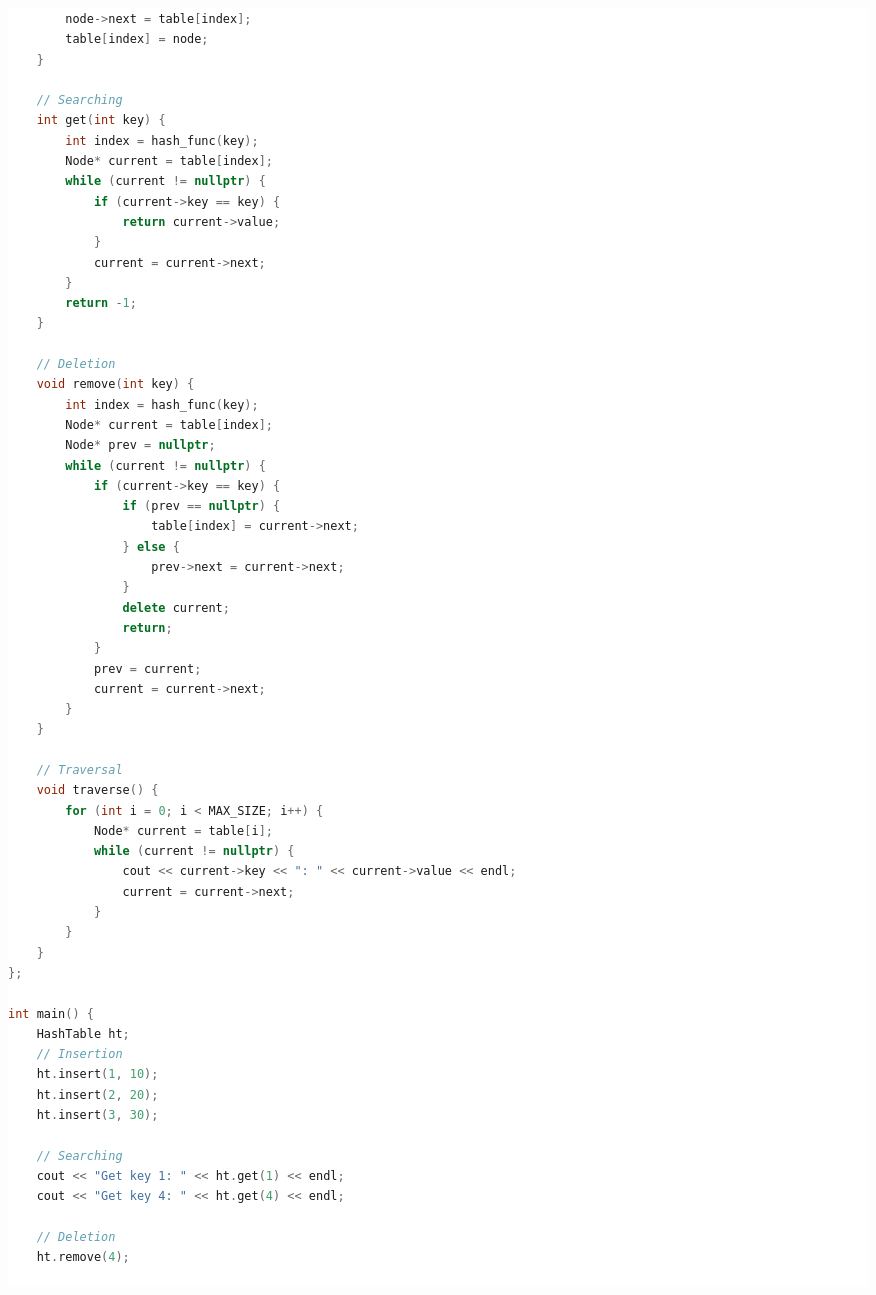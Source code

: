 ```C++
        node->next = table[index];
        table[index] = node;
    }

    // Searching
    int get(int key) {
        int index = hash_func(key);
        Node* current = table[index];
        while (current != nullptr) {
            if (current->key == key) {
                return current->value;
            }
            current = current->next;
        }
        return -1;
    }
   
    // Deletion
    void remove(int key) {
        int index = hash_func(key);
        Node* current = table[index];
        Node* prev = nullptr;
        while (current != nullptr) {
            if (current->key == key) {
                if (prev == nullptr) {
                    table[index] = current->next;
                } else {
                    prev->next = current->next;
                }
                delete current;
                return;
            }
            prev = current;
            current = current->next;
        }
    }

    // Traversal
    void traverse() {
        for (int i = 0; i < MAX_SIZE; i++) {
            Node* current = table[i];
            while (current != nullptr) {
                cout << current->key << ": " << current->value << endl;
                current = current->next;
            }
        }
    }
};

int main() {
    HashTable ht;
    // Insertion
    ht.insert(1, 10);
    ht.insert(2, 20);
    ht.insert(3, 30);

    // Searching
    cout << "Get key 1: " << ht.get(1) << endl;
    cout << "Get key 4: " << ht.get(4) << endl;
   
    // Deletion
    ht.remove(4);
   
```